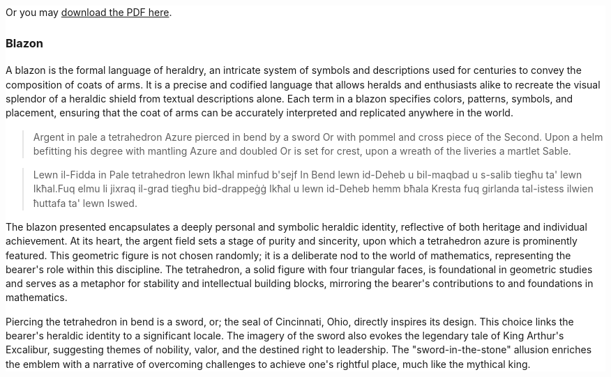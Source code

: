 Or you may [download the PDF here](/assets/docs/jhoward-malta-letters-patent.pdf).

### Blazon

A blazon is the formal language of heraldry, an intricate system
of symbols and descriptions used for centuries to convey the
composition of coats of arms. It is a precise and codified language
that allows heralds and enthusiasts alike to recreate the visual
splendor of a heraldic shield from textual descriptions alone. Each
term in a blazon specifies colors, patterns, symbols, and placement,
ensuring that the coat of arms can be accurately interpreted and
replicated anywhere in the world.

<div class="row">
  <div class="item col-md-6 col-sm-12">
    <blockquote>
      <p>
        Argent in pale a tetrahedron Azure pierced in bend by a sword Or with pommel and cross piece of the Second.  Upon a helm befitting his degree with mantling Azure and doubled Or is set for crest, upon a wreath of the liveries a martlet Sable.
      </p>
    </blockquote>
  </div>
  <div class="item col-md-6 col-sm-12">
    <blockquote>
      <p>
        Lewn il-Fidda in Pale tetrahedron lewn Ikħal minfud b'sejf In Bend lewn id-Deheb u bil-maqbad u s-salib tiegħu ta' lewn Ikħal.Fuq elmu li jixraq il-grad tiegħu bid-drappeġġ Ikħal u lewn id-Deheb hemm bħala Kresta fuq girlanda tal-istess ilwien ħuttafa ta' lewn Iswed.
      </p>
    </blockquote>
  </div>
</div>

The blazon presented encapsulates a deeply personal and symbolic
heraldic identity, reflective of both heritage and individual
achievement. At its heart, the argent field sets a stage of purity
and sincerity, upon which a tetrahedron azure is prominently featured.
This geometric figure is not chosen randomly; it is a deliberate
nod to the world of mathematics, representing the bearer's role
within this discipline. The tetrahedron, a solid figure with four
triangular faces, is foundational in geometric studies and serves
as a metaphor for stability and intellectual building blocks,
mirroring the bearer's contributions to and foundations in mathematics.

Piercing the tetrahedron in bend is a sword, or; the seal of Cincinnati,
Ohio, directly inspires its design. This choice links the bearer's
heraldic identity to a significant locale. The imagery of the sword
also evokes the legendary tale of King Arthur's Excalibur, suggesting
themes of nobility, valor, and the destined right to leadership.
The "sword-in-the-stone" allusion enriches the emblem with a narrative
of overcoming challenges to achieve one's rightful place, much like
the mythical king.
